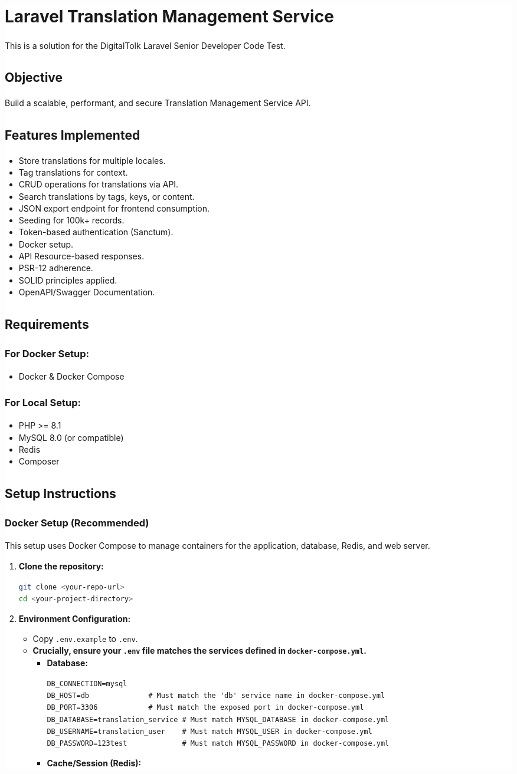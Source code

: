 # Laravel Translation Management Service

This is a solution for the DigitalTolk Laravel Senior Developer Code Test.

## Objective

Build a scalable, performant, and secure Translation Management Service API.

## Features Implemented

*   Store translations for multiple locales.
*   Tag translations for context.
*   CRUD operations for translations via API.
*   Search translations by tags, keys, or content.
*   JSON export endpoint for frontend consumption.
*   Seeding for 100k+ records.
*   Token-based authentication (Sanctum).
*   Docker setup.
*   API Resource-based responses.
*   PSR-12 adherence.
*   SOLID principles applied.
*   OpenAPI/Swagger Documentation.

## Requirements

### For Docker Setup:
*   Docker & Docker Compose

### For Local Setup:
*   PHP >= 8.1
*   MySQL 8.0 (or compatible)
*   Redis
*   Composer

## Setup Instructions

### Docker Setup (Recommended)

This setup uses Docker Compose to manage containers for the application, database, Redis, and web server.

1.  **Clone the repository:**
    ```bash
    git clone <your-repo-url>
    cd <your-project-directory>
    ```

2.  **Environment Configuration:**
    *   Copy `.env.example` to `.env`.
    *   **Crucially, ensure your `.env` file matches the services defined in `docker-compose.yml`.**
        *   **Database:**
            ```
            DB_CONNECTION=mysql
            DB_HOST=db              # Must match the 'db' service name in docker-compose.yml
            DB_PORT=3306            # Must match the exposed port in docker-compose.yml
            DB_DATABASE=translation_service # Must match MYSQL_DATABASE in docker-compose.yml
            DB_USERNAME=translation_user    # Must match MYSQL_USER in docker-compose.yml
            DB_PASSWORD=123test             # Must match MYSQL_PASSWORD in docker-compose.yml
            ```
        *   **Cache/Session (Redis):**
            ```